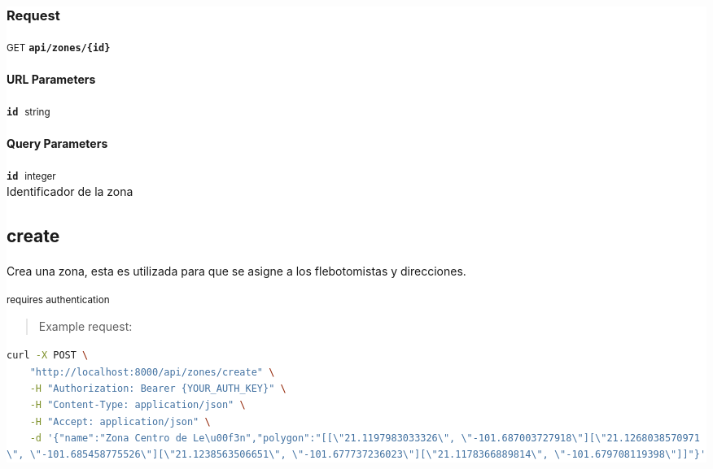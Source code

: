 <form id="form-GETapi-zones--id-" data-method="GET" data-path="api/zones/{id}" data-authed="1" data-hasfiles="0" data-headers='{"Authorization":"Bearer {YOUR_AUTH_KEY}","Content-Type":"application\/json","Accept":"application\/json"}' onsubmit="event.preventDefault(); executeTryOut('GETapi-zones--id-', this);">
<h3>
    Request&nbsp;&nbsp;&nbsp;
    </h3>
<p>
<small class="badge badge-green">GET</small>
 <b><code>api/zones/{id}</code></b>
</p>
<p>
<label id="auth-GETapi-zones--id-" hidden>Authorization header: <b><code>Bearer </code></b><input type="text" name="Authorization" data-prefix="Bearer " data-endpoint="GETapi-zones--id-" data-component="header"></label>
</p>
<h4 class="fancy-heading-panel"><b>URL Parameters</b></h4>
<p>
<b><code>id</code></b>&nbsp;&nbsp;<small>string</small>  &nbsp;
<input type="text" name="id" data-endpoint="GETapi-zones--id-" data-component="url" required  hidden>
<br>

</p>
<h4 class="fancy-heading-panel"><b>Query Parameters</b></h4>
<p>
<b><code>id</code></b>&nbsp;&nbsp;<small>integer</small>  &nbsp;
<input type="number" name="id" data-endpoint="GETapi-zones--id-" data-component="query" required  hidden>
<br>
Identificador de la zona
</p>
</form>


## create
Crea una zona, esta es utilizada para que se asigne a los flebotomistas y direcciones.

<small class="badge badge-darkred">requires authentication</small>



> Example request:

```bash
curl -X POST \
    "http://localhost:8000/api/zones/create" \
    -H "Authorization: Bearer {YOUR_AUTH_KEY}" \
    -H "Content-Type: application/json" \
    -H "Accept: application/json" \
    -d '{"name":"Zona Centro de Le\u00f3n","polygon":"[[\"21.1197983033326\", \"-101.687003727918\"][\"21.1268038570971\", \"-101.685458775526\"][\"21.1238563506651\", \"-101.677737236023\"][\"21.1178366889814\", \"-101.679708119398\"]]"}'

```
